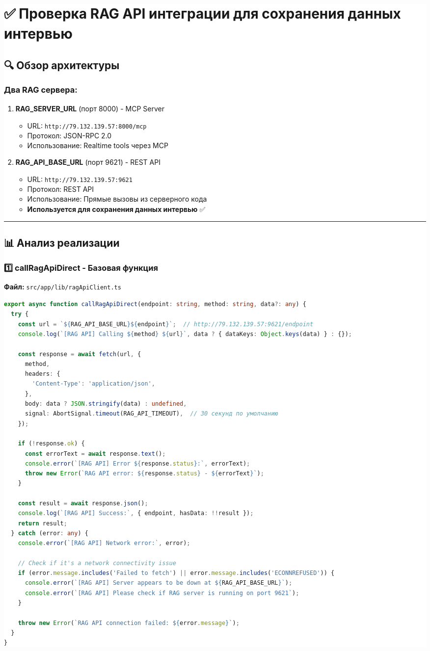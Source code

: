 # ✅ Проверка RAG API интеграции для сохранения данных интервью

## 🔍 Обзор архитектуры

### Два RAG сервера:

1. **RAG_SERVER_URL** (порт 8000) - MCP Server
   - URL: `http://79.132.139.57:8000/mcp`
   - Протокол: JSON-RPC 2.0
   - Использование: Realtime tools через MCP

2. **RAG_API_BASE_URL** (порт 9621) - REST API
   - URL: `http://79.132.139.57:9621`
   - Протокол: REST API
   - Использование: Прямые вызовы из серверного кода
   - **Используется для сохранения данных интервью** ✅

---

## 📊 Анализ реализации

### 1️⃣ callRagApiDirect - Базовая функция

**Файл:** `src/app/lib/ragApiClient.ts`

```typescript
export async function callRagApiDirect(endpoint: string, method: string, data?: any) {
  try {
    const url = `${RAG_API_BASE_URL}${endpoint}`;  // http://79.132.139.57:9621/endpoint
    console.log(`[RAG API] Calling ${method} ${url}`, data ? { dataKeys: Object.keys(data) } : {});

    const response = await fetch(url, {
      method,
      headers: {
        'Content-Type': 'application/json',
      },
      body: data ? JSON.stringify(data) : undefined,
      signal: AbortSignal.timeout(RAG_API_TIMEOUT),  // 30 секунд по умолчанию
    });

    if (!response.ok) {
      const errorText = await response.text();
      console.error(`[RAG API] Error ${response.status}:`, errorText);
      throw new Error(`RAG API error: ${response.status} - ${errorText}`);
    }

    const result = await response.json();
    console.log(`[RAG API] Success:`, { endpoint, hasData: !!result });
    return result;
  } catch (error: any) {
    console.error(`[RAG API] Network error:`, error);
    
    // Check if it's a network connectivity issue
    if (error.message.includes('Failed to fetch') || error.message.includes('ECONNREFUSED')) {
      console.error(`[RAG API] Server appears to be down at ${RAG_API_BASE_URL}`);
      console.error(`[RAG API] Please check if RAG server is running on port 9621`);
    }
    
    throw new Error(`RAG API connection failed: ${error.message}`);
  }
}
```